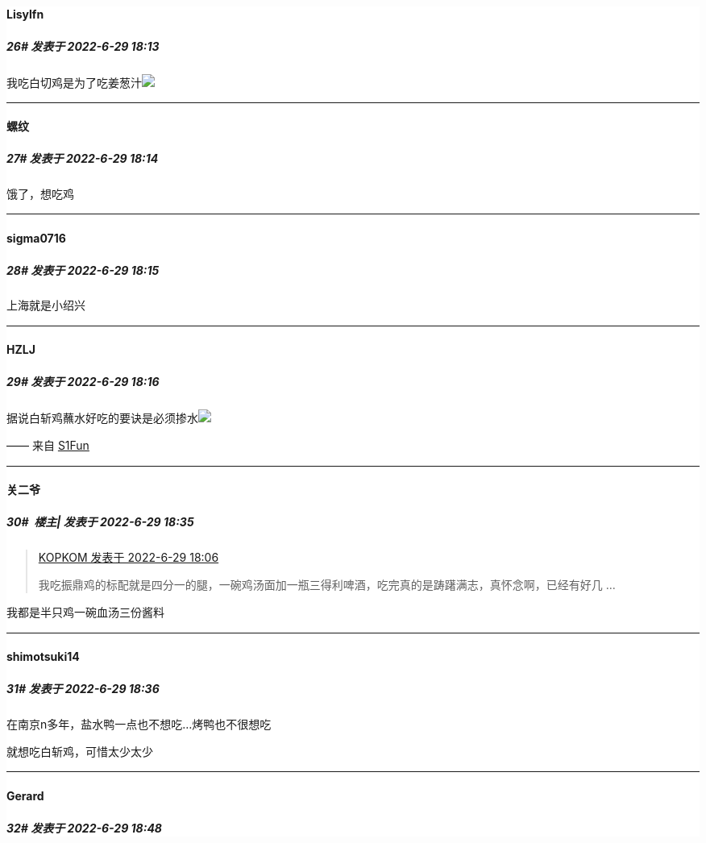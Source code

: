 ####  Lisylfn  
##### 26#       发表于 2022-6-29 18:13

我吃白切鸡是为了吃姜葱汁<img src="https://static.saraba1st.com/image/smiley/face2017/037.png" referrerpolicy="no-referrer">

*****

####  螺纹  
##### 27#       发表于 2022-6-29 18:14

饿了，想吃鸡

*****

####  sigma0716  
##### 28#       发表于 2022-6-29 18:15

上海就是小绍兴

*****

####  HZLJ  
##### 29#       发表于 2022-6-29 18:16

据说白斩鸡蘸水好吃的要诀是必须掺水<img src="https://static.saraba1st.com/image/smiley/face2017/019.png" referrerpolicy="no-referrer">

—— 来自 [S1Fun](https://s1fun.koalcat.com)

*****

####  关二爷  
##### 30#         楼主| 发表于 2022-6-29 18:35

<blockquote><a href="httphttps://bbs.saraba1st.com/2b/forum.php?mod=redirect&amp;goto=findpost&amp;pid=56461933&amp;ptid=2078537" target="_blank">KOPKOM 发表于 2022-6-29 18:06</a>

我吃振鼎鸡的标配就是四分一的腿，一碗鸡汤面加一瓶三得利啤酒，吃完真的是踌躇满志，真怀念啊，已经有好几 ...</blockquote>
我都是半只鸡一碗血汤三份酱料



*****

####  shimotsuki14  
##### 31#       发表于 2022-6-29 18:36

在南京n多年，盐水鸭一点也不想吃…烤鸭也不很想吃

就想吃白斩鸡，可惜太少太少

*****

####  Gerard  
##### 32#       发表于 2022-6-29 18:48

